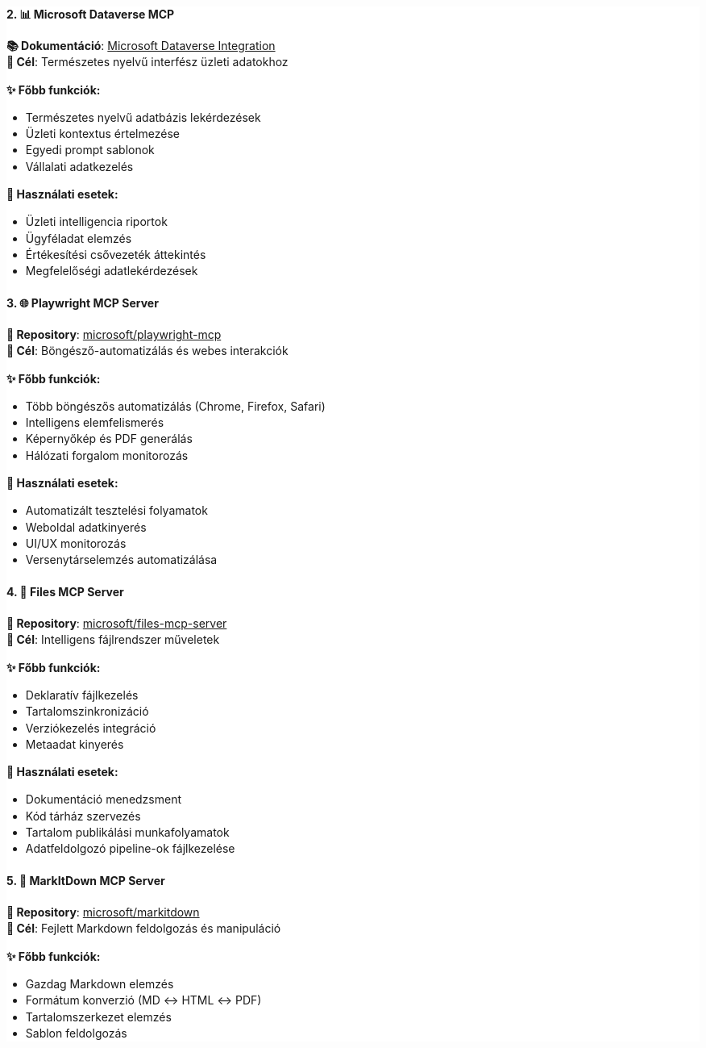 #### 2. 📊 Microsoft Dataverse MCP
**📚 Dokumentáció**: [Microsoft Dataverse Integration](https://go.microsoft.com/fwlink/?linkid=2320176)  
**🎯 Cél**: Természetes nyelvű interfész üzleti adatokhoz

**✨ Főbb funkciók:**
- Természetes nyelvű adatbázis lekérdezések
- Üzleti kontextus értelmezése
- Egyedi prompt sablonok
- Vállalati adatkezelés

**🚀 Használati esetek:**
- Üzleti intelligencia riportok
- Ügyféladat elemzés
- Értékesítési csővezeték áttekintés
- Megfelelőségi adatlekérdezések

#### 3. 🌐 Playwright MCP Server
**🔗 Repository**: [microsoft/playwright-mcp](https://github.com/microsoft/playwright-mcp)  
**🎯 Cél**: Böngésző-automatizálás és webes interakciók

**✨ Főbb funkciók:**
- Több böngészős automatizálás (Chrome, Firefox, Safari)
- Intelligens elemfelismerés
- Képernyőkép és PDF generálás
- Hálózati forgalom monitorozás

**🚀 Használati esetek:**
- Automatizált tesztelési folyamatok
- Weboldal adatkinyerés
- UI/UX monitorozás
- Versenytárselemzés automatizálása

#### 4. 📁 Files MCP Server
**🔗 Repository**: [microsoft/files-mcp-server](https://github.com/microsoft/files-mcp-server)  
**🎯 Cél**: Intelligens fájlrendszer műveletek

**✨ Főbb funkciók:**
- Deklaratív fájlkezelés
- Tartalomszinkronizáció
- Verziókezelés integráció
- Metaadat kinyerés

**🚀 Használati esetek:**
- Dokumentáció menedzsment
- Kód tárház szervezés
- Tartalom publikálási munkafolyamatok
- Adatfeldolgozó pipeline-ok fájlkezelése

#### 5. 📝 MarkItDown MCP Server
**🔗 Repository**: [microsoft/markitdown](https://github.com/microsoft/markitdown)  
**🎯 Cél**: Fejlett Markdown feldolgozás és manipuláció

**✨ Főbb funkciók:**
- Gazdag Markdown elemzés
- Formátum konverzió (MD ↔ HTML ↔ PDF)
- Tartalomszerkezet elemzés
- Sablon feldolgozás
